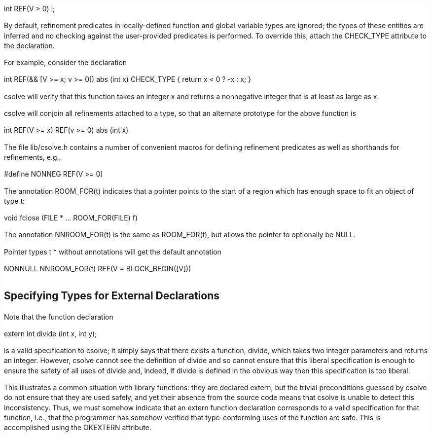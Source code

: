   int REF(V > 0) i;

By default, refinement predicates in locally-defined function and
global variable types are ignored; the types of these entities are
inferred and no checking against the user-provided predicates is
performed. To override this, attach the CHECK_TYPE attribute to
the declaration.

For example, consider the declaration

  int REF(&& [V >= x; v >= 0]) abs (int x) CHECK_TYPE {
    return x < 0 ? -x : x;
  }

csolve will verify that this function takes an integer x and returns a
nonnegative integer that is at least as large as x.

csolve will conjoin all refinements attached to a type, so that an
alternate prototype for the above function is

  int REF(V >= x) REF(v >= 0) abs (int x)

The file lib/csolve.h contains a number of convenient macros for
defining refinement predicates as well as shorthands for refinements, e.g.,

  #define NONNEG REF(V >= 0)

The annotation ROOM_FOR(t) indicates that a pointer points to the
start of a region which has enough space to fit an object of type t:

  void fclose (FILE * ... ROOM_FOR(FILE) f)

The annotation NNROOM_FOR(t) is the same as ROOM_FOR(t), but allows
the pointer to optionally be NULL.

Pointer types t * without annotations will get the default annotation

  NONNULL NNROOM_FOR(t) REF(V = BLOCK_BEGIN([V]))

Specifying Types for External Declarations
------------------------------------------

Note that the function declaration

  extern int divide (int x, int y);

is a valid specification to csolve; it simply says that there exists a
function, divide, which takes two integer parameters and returns an
integer. However, csolve cannot see the definition of divide and so
cannot ensure that this liberal specification is enough to ensure the
safety of all uses of divide and, indeed, if divide is defined in the
obvious way then this specification is too liberal.

This illustrates a common situation with library functions: they are
declared extern, but the trivial preconditions guessed by csolve do
not ensure that they are used safely, and yet their absence from the
source code means that csolve is unable to detect this inconsistency.
Thus, we must somehow indicate that an extern function declaration
corresponds to a valid specification for that function, i.e., that the
programmer has somehow verified that type-conforming uses of the
function are safe.  This is accomplished using the OKEXTERN attribute.
